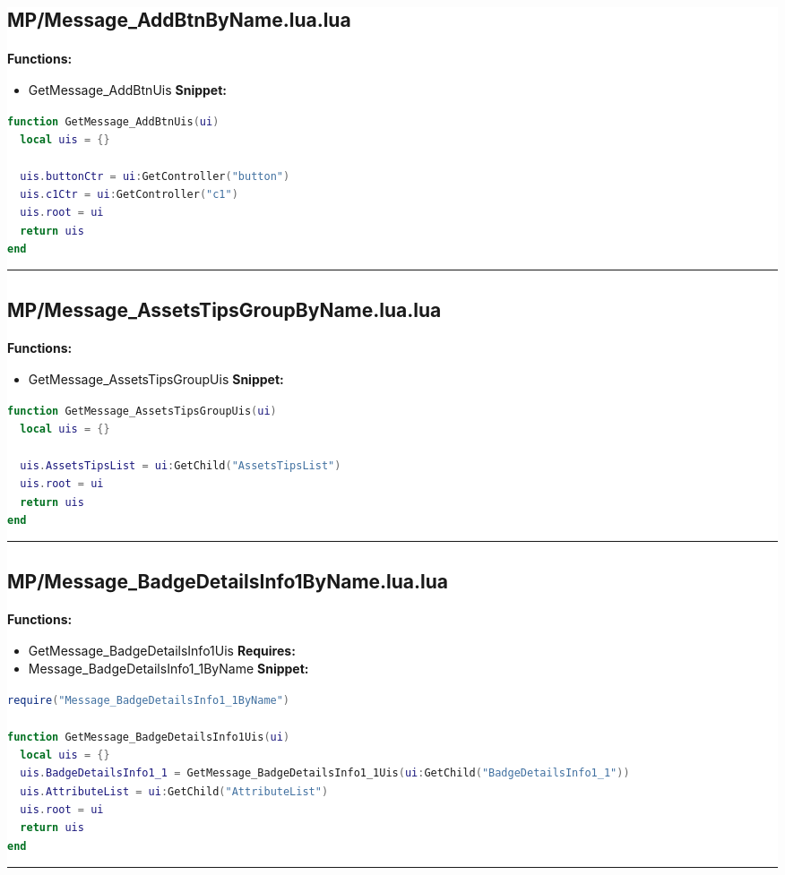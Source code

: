 
## MP/Message_AddBtnByName.lua.lua
**Functions:**
- GetMessage_AddBtnUis
**Snippet:**
```lua
function GetMessage_AddBtnUis(ui)
  local uis = {}
  
  uis.buttonCtr = ui:GetController("button")
  uis.c1Ctr = ui:GetController("c1")
  uis.root = ui
  return uis
end
```

---

## MP/Message_AssetsTipsGroupByName.lua.lua
**Functions:**
- GetMessage_AssetsTipsGroupUis
**Snippet:**
```lua
function GetMessage_AssetsTipsGroupUis(ui)
  local uis = {}
  
  uis.AssetsTipsList = ui:GetChild("AssetsTipsList")
  uis.root = ui
  return uis
end
```

---

## MP/Message_BadgeDetailsInfo1ByName.lua.lua
**Functions:**
- GetMessage_BadgeDetailsInfo1Uis
**Requires:**
- Message_BadgeDetailsInfo1_1ByName
**Snippet:**
```lua
require("Message_BadgeDetailsInfo1_1ByName")

function GetMessage_BadgeDetailsInfo1Uis(ui)
  local uis = {}
  uis.BadgeDetailsInfo1_1 = GetMessage_BadgeDetailsInfo1_1Uis(ui:GetChild("BadgeDetailsInfo1_1"))
  uis.AttributeList = ui:GetChild("AttributeList")
  uis.root = ui
  return uis
end
```

---
